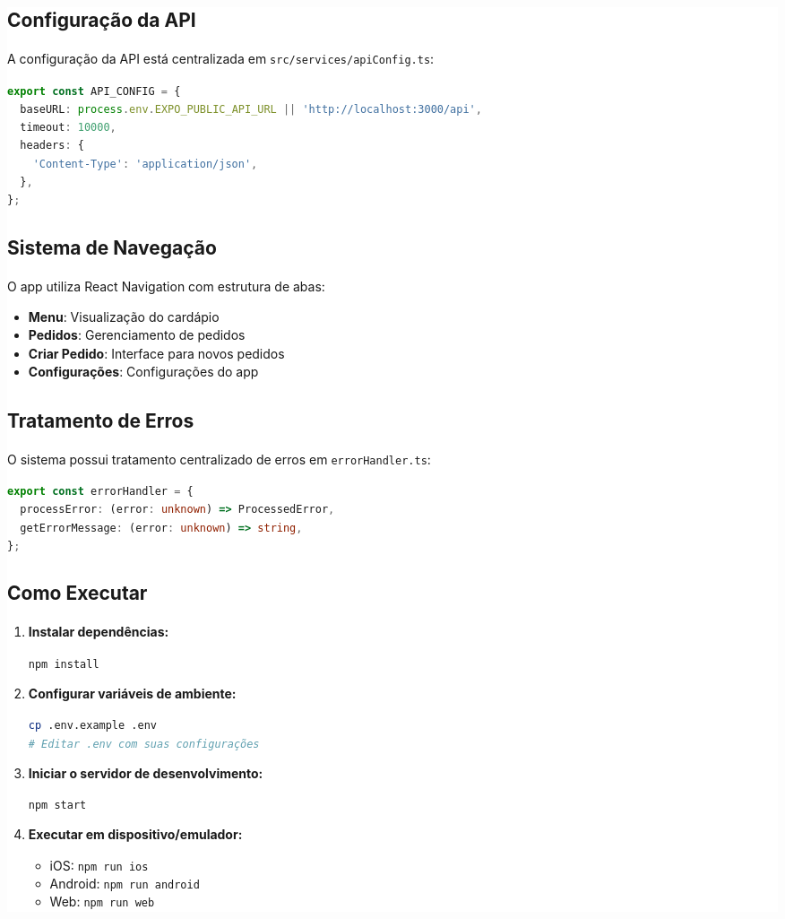 ## Configuração da API

A configuração da API está centralizada em `src/services/apiConfig.ts`:

```typescript
export const API_CONFIG = {
  baseURL: process.env.EXPO_PUBLIC_API_URL || 'http://localhost:3000/api',
  timeout: 10000,
  headers: {
    'Content-Type': 'application/json',
  },
};
```

## Sistema de Navegação

O app utiliza React Navigation com estrutura de abas:

- **Menu**: Visualização do cardápio
- **Pedidos**: Gerenciamento de pedidos
- **Criar Pedido**: Interface para novos pedidos
- **Configurações**: Configurações do app

## Tratamento de Erros

O sistema possui tratamento centralizado de erros em `errorHandler.ts`:

```typescript
export const errorHandler = {
  processError: (error: unknown) => ProcessedError,
  getErrorMessage: (error: unknown) => string,
};
```

## Como Executar

1. **Instalar dependências:**
   ```bash
   npm install
   ```

2. **Configurar variáveis de ambiente:**
   ```bash
   cp .env.example .env
   # Editar .env com suas configurações
   ```

3. **Iniciar o servidor de desenvolvimento:**
   ```bash
   npm start
   ```

4. **Executar em dispositivo/emulador:**
   - iOS: `npm run ios`
   - Android: `npm run android`
   - Web: `npm run web`
